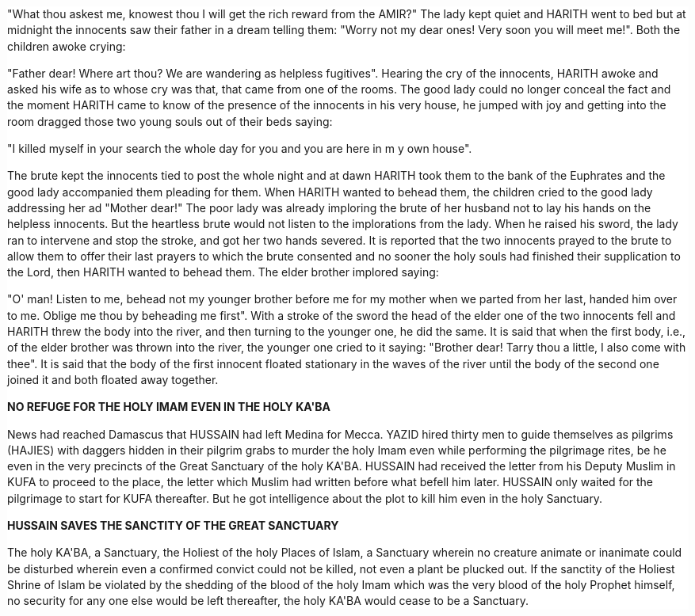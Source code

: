 "What thou askest me, knowest thou I will get the rich reward from the
AMIR?" The lady kept quiet and HARITH went to bed but at midnight the
innocents saw their father in a dream telling them: "Worry not my dear
ones! Very soon you will meet me!". Both the children awoke crying:

"Father dear! Where art thou? We are wandering as helpless fugitives".
Hearing the cry of the innocents, HARITH awoke and asked his wife as to
whose cry was that, that came from one of the rooms. The good lady could
no longer conceal the fact and the moment HARITH came to know of the
presence of the innocents in his very house, he jumped with joy and
getting into the room dragged those two young souls out of their beds
saying:

"I killed myself in your search the whole day for you and you are here
in m y own house".

The brute kept the innocents tied to post the whole night and at dawn
HARITH took them to the bank of the Euphrates and the good lady
accompanied them pleading for them. When HARITH wanted to behead them,
the children cried to the good lady addressing her ad "Mother dear!" The
poor lady was already imploring the brute of her husband not to lay his
hands on the helpless innocents. But the heartless brute would not
listen to the implorations from the lady. When he raised his sword, the
lady ran to intervene and stop the stroke, and got her two hands
severed. It is reported that the two innocents prayed to the brute to
allow them to offer their last prayers to which the brute consented and
no sooner the holy souls had finished their supplication to the Lord,
then HARITH wanted to behead them. The elder brother implored saying:

"O' man! Listen to me, behead not my younger brother before me for my
mother when we parted from her last, handed him over to me. Oblige me
thou by beheading me first". With a stroke of the sword the head of the
elder one of the two innocents fell and HARITH threw the body into the
river, and then turning to the younger one, he did the same. It is said
that when the first body, i.e., of the elder brother was thrown into the
river, the younger one cried to it saying: "Brother dear! Tarry thou a
little, I also come with thee". It is said that the body of the first
innocent floated stationary in the waves of the river until the body of
the second one joined it and both floated away together.

**NO REFUGE FOR THE HOLY IMAM EVEN IN THE HOLY KA'BA**

News had reached Damascus that HUSSAIN had left Medina for Mecca. YAZID
hired thirty men to guide themselves as pilgrims (HAJIES) with daggers
hidden in their pilgrim grabs to murder the holy Imam even while
performing the pilgrimage rites, be he even in the very precincts of the
Great Sanctuary of the holy KA'BA. HUSSAIN had received the letter from
his Deputy Muslim in KUFA to proceed to the place, the letter which
Muslim had written before what befell him later. HUSSAIN only waited for
the pilgrimage to start for KUFA thereafter. But he got intelligence
about the plot to kill him even in the holy Sanctuary.

**HUSSAIN SAVES THE SANCTITY OF THE GREAT SANCTUARY**

The holy KA'BA, a Sanctuary, the Holiest of the holy Places of Islam, a
Sanctuary wherein no creature animate or inanimate could be disturbed
wherein even a confirmed convict could not be killed, not even a plant
be plucked out. If the sanctity of the Holiest Shrine of Islam be
violated by the shedding of the blood of the holy Imam which was the
very blood of the holy Prophet himself, no security for any one else
would be left thereafter, the holy KA'BA would cease to be a
Sanctuary.

